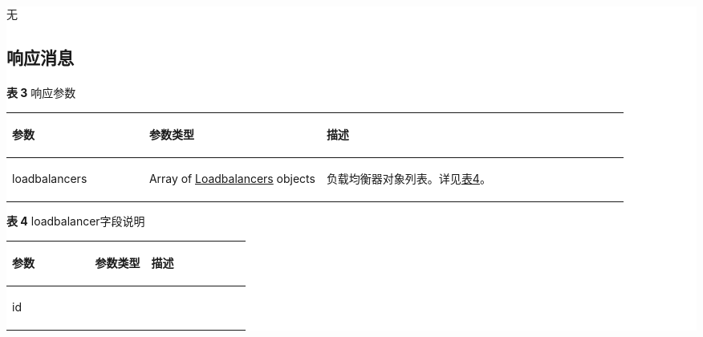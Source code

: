 无

## 响应消息<a name="zh-cn_topic_0096561531_section2095085982410"></a>

**表 3**  响应参数

<a name="zh-cn_topic_0096561531_table1491517497282"></a>
<table><thead align="left"><tr id="zh-cn_topic_0096561531_row16917204932819"><th class="cellrowborder" valign="top" width="22.23777622237776%" id="mcps1.2.4.1.1"><p id="zh-cn_topic_0096561531_p591874912286"><a name="zh-cn_topic_0096561531_p591874912286"></a><a name="zh-cn_topic_0096561531_p591874912286"></a>参数</p>
</th>
<th class="cellrowborder" valign="top" width="28.747125287471253%" id="mcps1.2.4.1.2"><p id="zh-cn_topic_0096561531_p1991913496283"><a name="zh-cn_topic_0096561531_p1991913496283"></a><a name="zh-cn_topic_0096561531_p1991913496283"></a>参数类型</p>
</th>
<th class="cellrowborder" valign="top" width="49.01509849015099%" id="mcps1.2.4.1.3"><p id="zh-cn_topic_0096561531_p89213491280"><a name="zh-cn_topic_0096561531_p89213491280"></a><a name="zh-cn_topic_0096561531_p89213491280"></a>描述</p>
</th>
</tr>
</thead>
<tbody><tr id="zh-cn_topic_0096561531_row1592214918289"><td class="cellrowborder" valign="top" width="22.23777622237776%" headers="mcps1.2.4.1.1 "><p id="zh-cn_topic_0096561531_p39241549122817"><a name="zh-cn_topic_0096561531_p39241549122817"></a><a name="zh-cn_topic_0096561531_p39241549122817"></a>loadbalancers</p>
</td>
<td class="cellrowborder" valign="top" width="28.747125287471253%" headers="mcps1.2.4.1.2 "><p id="zh-cn_topic_0101983303_p4459890810595"><a name="zh-cn_topic_0101983303_p4459890810595"></a><a name="zh-cn_topic_0101983303_p4459890810595"></a>Array of <a href="#zh-cn_topic_0096561531_table10274202983318">Loadbalancers</a> objects</p>
</td>
<td class="cellrowborder" valign="top" width="49.01509849015099%" headers="mcps1.2.4.1.3 "><p id="zh-cn_topic_0096561531_p0926194942810"><a name="zh-cn_topic_0096561531_p0926194942810"></a><a name="zh-cn_topic_0096561531_p0926194942810"></a>负载均衡器对象列表。详见<a href="#zh-cn_topic_0096561531_table10274202983318">表4</a>。</p>
</td>
</tr>
</tbody>
</table>

**表 4**  loadbalancer字段说明

<a name="zh-cn_topic_0096561531_table10274202983318"></a>
<table><thead align="left"><tr id="elb_qy_fz_0001_zh-cn_topic_0096561532_row6659133533816"><th class="cellrowborder" valign="top" width="34.69%" id="mcps1.2.4.1.1"><p id="elb_qy_fz_0001_zh-cn_topic_0096561532_p96591835173819"><a name="elb_qy_fz_0001_zh-cn_topic_0096561532_p96591835173819"></a><a name="elb_qy_fz_0001_zh-cn_topic_0096561532_p96591835173819"></a>参数</p>
</th>
<th class="cellrowborder" valign="top" width="23.47%" id="mcps1.2.4.1.2"><p id="elb_qy_fz_0001_zh-cn_topic_0096561532_p17660123513386"><a name="elb_qy_fz_0001_zh-cn_topic_0096561532_p17660123513386"></a><a name="elb_qy_fz_0001_zh-cn_topic_0096561532_p17660123513386"></a>参数类型</p>
</th>
<th class="cellrowborder" valign="top" width="41.839999999999996%" id="mcps1.2.4.1.3"><p id="elb_qy_fz_0001_zh-cn_topic_0096561532_p4660183515387"><a name="elb_qy_fz_0001_zh-cn_topic_0096561532_p4660183515387"></a><a name="elb_qy_fz_0001_zh-cn_topic_0096561532_p4660183515387"></a>描述</p>
</th>
</tr>
</thead>
<tbody><tr id="elb_qy_fz_0001_zh-cn_topic_0096561532_row156601235133818"><td class="cellrowborder" valign="top" width="34.69%" headers="mcps1.2.4.1.1 "><p id="elb_qy_fz_0001_zh-cn_topic_0096561531_p10415829113311"><a name="elb_qy_fz_0001_zh-cn_topic_0096561531_p10415829113311"></a><a name="elb_qy_fz_0001_zh-cn_topic_0096561531_p10415829113311"></a>id</p>
</td>